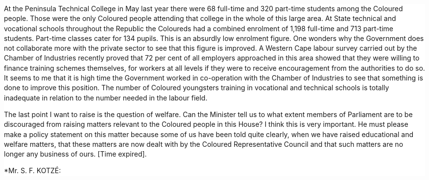 <p>At the Peninsula Technical College in May last year there were 68 full-time and 320 part-time students among the Coloured people. Those were the only Coloured people attending that college in the whole of this large area. At State technical and vocational schools throughout the Republic the Coloureds had a combined enrolment of 1,198 full-time and 713 part-time students. Part-time classes cater for 134 pupils. This is an absurdly low enrolment figure. One wonders why the Government does not collaborate more with the private sector to see that this figure is improved. A Western Cape labour survey carried out by the Chamber of Industries recently proved that 72 per cent of all employers approached in this area showed that they were willing to finance training schemes themselves, for workers at all levels if they were to receive encouragement from the authorities to do so. It seems to me that it is high time the Government worked in co-operation with the Chamber of Industries to see that something is done to improve this position. The number of Coloured youngsters training in vocational and technical schools is totally inadequate in relation to the number needed in the labour field.</p>

<p>The last point I want to raise is the question of welfare. Can the Minister tell us to what extent members of Parliament are to be discouraged from raising matters relevant to the Coloured people in this House&#x003F; I think this is very important. He must please make a policy statement on this matter because some of us have been told quite clearly, when we have raised educational and welfare matters, that these matters are now dealt with by the Coloured Representative Council and that such matters are no longer any business of ours. [Time expired].</p>

</speech>

<speech by="#kotz&#x00c9;">

<from>*Mr. <person refersTo="hansard_za">S. F. KOTZ&#x00C9;</person>:</from>
